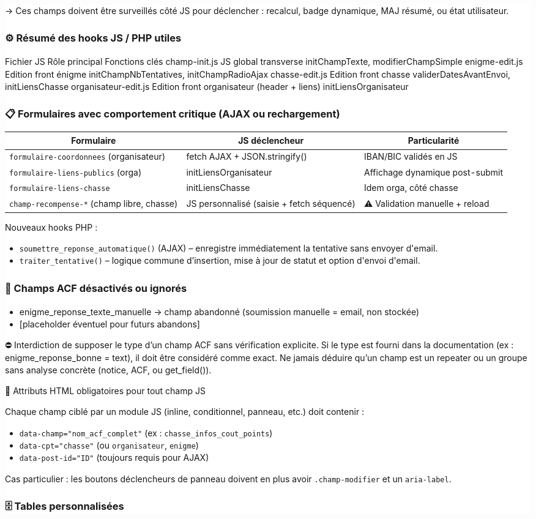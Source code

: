 → Ces champs doivent être surveillés côté JS pour déclencher : recalcul, badge dynamique, MAJ résumé, ou état utilisateur.


### ⚙️ Résumé des hooks JS / PHP utiles
Fichier JS	Rôle principal	Fonctions clés
champ-init.js	JS global transverse	initChampTexte, modifierChampSimple
enigme-edit.js	Edition front énigme	initChampNbTentatives, initChampRadioAjax
chasse-edit.js	Edition front chasse	validerDatesAvantEnvoi, initLiensChasse
organisateur-edit.js	Edition front organisateur (header + liens)	initLiensOrganisateur


### 📋 Formulaires avec comportement critique (AJAX ou rechargement)

| Formulaire                                | JS déclencheur                 | Particularité                     |
|-------------------------------------------|-------------------------------|-----------------------------------|
| `formulaire-coordonnees` (organisateur)   | fetch AJAX + JSON.stringify() | IBAN/BIC validés en JS            |
| `formulaire-liens-publics` (orga)         | initLiensOrganisateur         | Affichage dynamique post-submit   |
| `formulaire-liens-chasse`                | initLiensChasse               | Idem orga, côté chasse            |
| `champ-recompense-*` (champ libre, chasse)| JS personnalisé (saisie + fetch séquencé) | ⚠️ Validation manuelle + reload |

Nouveaux hooks PHP :
- `soumettre_reponse_automatique()` (AJAX) – enregistre immédiatement la tentative sans envoyer d'email.
- `traiter_tentative()` – logique commune d’insertion, mise à jour de statut et option d'envoi d'email.


### 🚫 Champs ACF désactivés ou ignorés

- enigme_reponse_texte_manuelle → champ abandonné (soumission manuelle = email, non stockée)
- [placeholder éventuel pour futurs abandons]


⛔ Interdiction de supposer le type d’un champ ACF sans vérification explicite.
Si le type est fourni dans la documentation (ex : enigme_reponse_bonne = text), il doit être considéré comme exact.
Ne jamais déduire qu’un champ est un repeater ou un groupe sans analyse concrète (notice, ACF, ou get_field()).


📌 Attributs HTML obligatoires pour tout champ JS

Chaque champ ciblé par un module JS (inline, conditionnel, panneau, etc.) doit contenir :

- `data-champ="nom_acf_complet"` (ex : `chasse_infos_cout_points`)
- `data-cpt="chasse"` (ou `organisateur`, `enigme`)
- `data-post-id="ID"` (toujours requis pour AJAX)

Cas particulier : les boutons déclencheurs de panneau doivent en plus avoir `.champ-modifier` et un `aria-label`.

### 🗄️ Tables personnalisées
